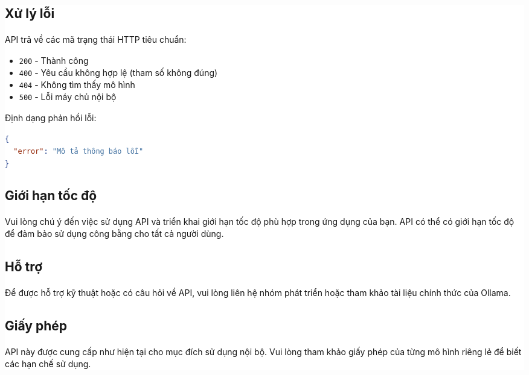 ## Xử lý lỗi

API trả về các mã trạng thái HTTP tiêu chuẩn:

- `200` - Thành công
- `400` - Yêu cầu không hợp lệ (tham số không đúng)
- `404` - Không tìm thấy mô hình
- `500` - Lỗi máy chủ nội bộ

Định dạng phản hồi lỗi:
```json
{
  "error": "Mô tả thông báo lỗi"
}
```

## Giới hạn tốc độ

Vui lòng chú ý đến việc sử dụng API và triển khai giới hạn tốc độ phù hợp trong ứng dụng của bạn. API có thể có giới hạn tốc độ để đảm bảo sử dụng công bằng cho tất cả người dùng.

## Hỗ trợ

Để được hỗ trợ kỹ thuật hoặc có câu hỏi về API, vui lòng liên hệ nhóm phát triển hoặc tham khảo tài liệu chính thức của Ollama.

## Giấy phép

API này được cung cấp như hiện tại cho mục đích sử dụng nội bộ. Vui lòng tham khảo giấy phép của từng mô hình riêng lẻ để biết các hạn chế sử dụng. 